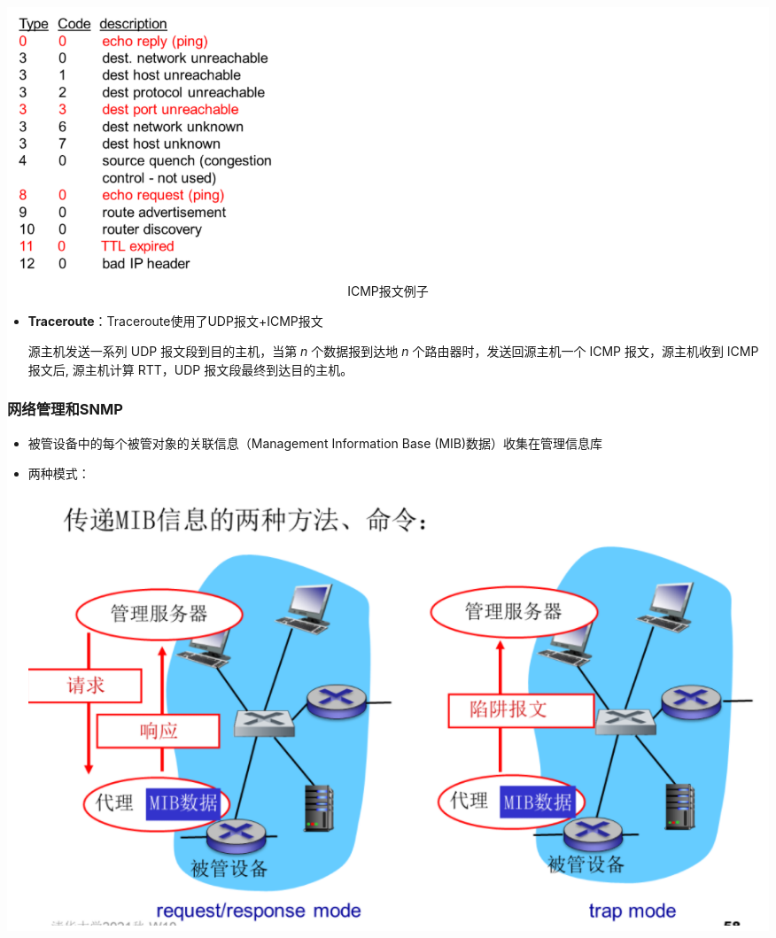   <img src="第九周.assets/image-20211115114931895.png" alt="image-20211115114931895" style="zoom:67%;" />

<center>ICMP报文例子</center>

- **Traceroute**：Traceroute使用了UDP报文+ICMP报文

  源主机发送一系列 UDP 报文段到目的主机，当第 $n$ 个数据报到达地 $n$ 个路由器时，发送回源主机一个 ICMP 报文，源主机收到 ICMP 报文后, 源主机计算 RTT，UDP 报文段最终到达目的主机。

### 网络管理和SNMP

- 被管设备中的每个被管对象的关联信息（Management Information Base (MIB)数据）收集在管理信息库

- 两种模式：

  ![image-20211115115600762](第九周.assets/image-20211115115600762.png)
